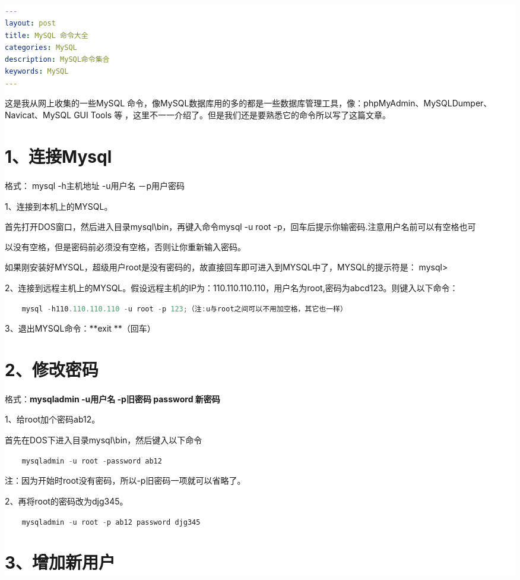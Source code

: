 ```yaml
---
layout: post
title: MySQL 命令大全 
categories: MySQL
description: MySQL命令集合 
keywords: MySQL
---
```


这是我从网上收集的一些MySQL 命令，像MySQL数据库用的多的都是一些数据库管理工具，像：phpMyAdmin、MySQLDumper、Navicat、MySQL GUI Tools 等 ，这里不一一介绍了。但是我们还是要熟悉它的命令所以写了这篇文章。



# 1、连接Mysql

格式： mysql -h主机地址 -u用户名 －p用户密码

1、连接到本机上的MYSQL。

首先打开DOS窗口，然后进入目录mysql\bin，再键入命令mysql -u root -p，回车后提示你输密码.注意用户名前可以有空格也可

以没有空格，但是密码前必须没有空格，否则让你重新输入密码。

如果刚安装好MYSQL，超级用户root是没有密码的，故直接回车即可进入到MYSQL中了，MYSQL的提示符是： mysql>

2、连接到远程主机上的MYSQL。假设远程主机的IP为：110.110.110.110，用户名为root,密码为abcd123。则键入以下命令：

```java
    mysql -h110.110.110.110 -u root -p 123;（注:u与root之间可以不用加空格，其它也一样）
```

3、退出MYSQL命令：**exit **（回车）
 
# 2、修改密码

格式：**mysqladmin -u用户名 -p旧密码 password 新密码**

1、给root加个密码ab12。

首先在DOS下进入目录mysql\bin，然后键入以下命令

```java
    mysqladmin -u root -password ab12
```

注：因为开始时root没有密码，所以-p旧密码一项就可以省略了。

2、再将root的密码改为djg345。

```java
    mysqladmin -u root -p ab12 password djg345
```

# 3、增加新用户
